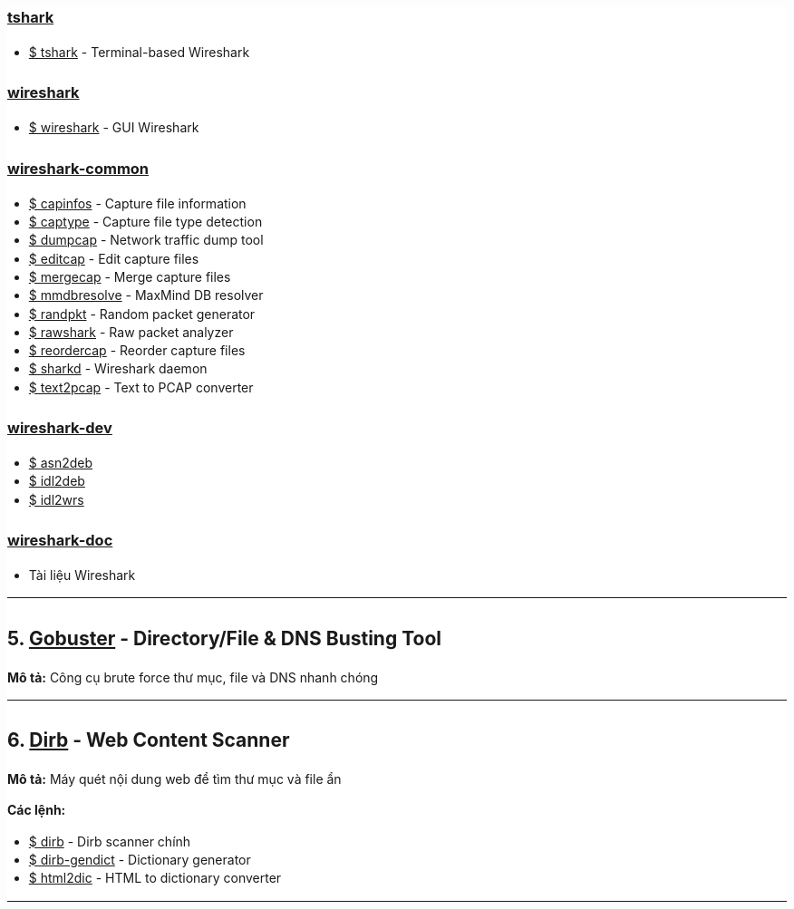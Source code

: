 ### [tshark](https://www.kali.org/tools/wireshark/#tshark)
- [$ tshark](https://www.kali.org/tools/wireshark/#tshark-1) - Terminal-based Wireshark

### [wireshark](https://www.kali.org/tools/wireshark/#wireshark)
- [$ wireshark](https://www.kali.org/tools/wireshark/#wireshark-1) - GUI Wireshark

### [wireshark-common](https://www.kali.org/tools/wireshark/#wireshark-common)
- [$ capinfos](https://www.kali.org/tools/wireshark/#capinfos) - Capture file information
- [$ captype](https://www.kali.org/tools/wireshark/#captype) - Capture file type detection
- [$ dumpcap](https://www.kali.org/tools/wireshark/#dumpcap) - Network traffic dump tool
- [$ editcap](https://www.kali.org/tools/wireshark/#editcap) - Edit capture files
- [$ mergecap](https://www.kali.org/tools/wireshark/#mergecap) - Merge capture files
- [$ mmdbresolve](https://www.kali.org/tools/wireshark/#mmdbresolve) - MaxMind DB resolver
- [$ randpkt](https://www.kali.org/tools/wireshark/#randpkt) - Random packet generator
- [$ rawshark](https://www.kali.org/tools/wireshark/#rawshark) - Raw packet analyzer
- [$ reordercap](https://www.kali.org/tools/wireshark/#reordercap) - Reorder capture files
- [$ sharkd](https://www.kali.org/tools/wireshark/#sharkd) - Wireshark daemon
- [$ text2pcap](https://www.kali.org/tools/wireshark/#text2pcap) - Text to PCAP converter

### [wireshark-dev](https://www.kali.org/tools/wireshark/#wireshark-dev)
- [$ asn2deb](https://www.kali.org/tools/wireshark/#asn2deb)
- [$ idl2deb](https://www.kali.org/tools/wireshark/#idl2deb)
- [$ idl2wrs](https://www.kali.org/tools/wireshark/#idl2wrs)

### [wireshark-doc](https://www.kali.org/tools/wireshark/#wireshark-doc)
- Tài liệu Wireshark

---

## 5. [Gobuster](https://www.kali.org/tools/gobuster/) - Directory/File & DNS Busting Tool
**Mô tả:** Công cụ brute force thư mục, file và DNS nhanh chóng

---

## 6. [Dirb](https://www.kali.org/tools/dirb/) - Web Content Scanner
**Mô tả:** Máy quét nội dung web để tìm thư mục và file ẩn

**Các lệnh:**
- [$ dirb](https://www.kali.org/tools/dirb/#dirb-1) - Dirb scanner chính
- [$ dirb-gendict](https://www.kali.org/tools/dirb/#dirb-gendict) - Dictionary generator
- [$ html2dic](https://www.kali.org/tools/dirb/#html2dic) - HTML to dictionary converter

---
